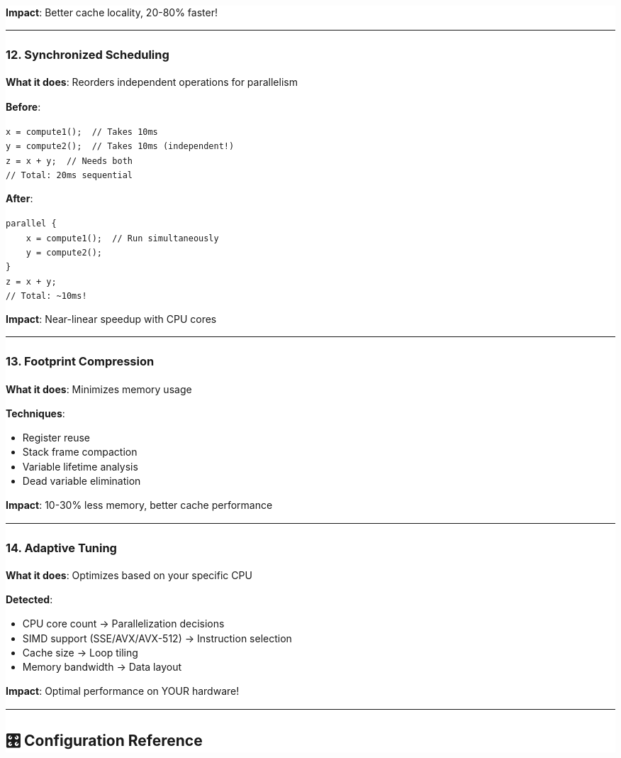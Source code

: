 **Impact**: Better cache locality, 20-80% faster!

---

### 12. Synchronized Scheduling
**What it does**: Reorders independent operations for parallelism

**Before**:
```case
x = compute1();  // Takes 10ms
y = compute2();  // Takes 10ms (independent!)
z = x + y;  // Needs both
// Total: 20ms sequential
```

**After**:
```case
parallel {
    x = compute1();  // Run simultaneously
    y = compute2();
}
z = x + y;
// Total: ~10ms!
```

**Impact**: Near-linear speedup with CPU cores

---

### 13. Footprint Compression
**What it does**: Minimizes memory usage

**Techniques**:
- Register reuse
- Stack frame compaction
- Variable lifetime analysis
- Dead variable elimination

**Impact**: 10-30% less memory, better cache performance

---

### 14. Adaptive Tuning
**What it does**: Optimizes based on your specific CPU

**Detected**:
- CPU core count → Parallelization decisions
- SIMD support (SSE/AVX/AVX-512) → Instruction selection
- Cache size → Loop tiling
- Memory bandwidth → Data layout

**Impact**: Optimal performance on YOUR hardware!

---

## 🎛️ Configuration Reference

